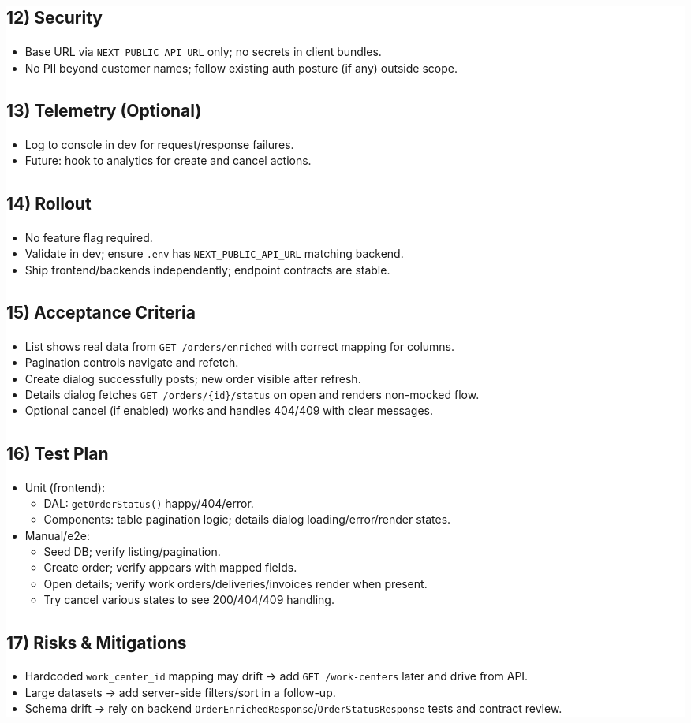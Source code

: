 ## 12) Security
- Base URL via `NEXT_PUBLIC_API_URL` only; no secrets in client bundles.
- No PII beyond customer names; follow existing auth posture (if any) outside scope.

## 13) Telemetry (Optional)
- Log to console in dev for request/response failures.
- Future: hook to analytics for create and cancel actions.

## 14) Rollout
- No feature flag required.
- Validate in dev; ensure `.env` has `NEXT_PUBLIC_API_URL` matching backend.
- Ship frontend/backends independently; endpoint contracts are stable.

## 15) Acceptance Criteria
- List shows real data from `GET /orders/enriched` with correct mapping for columns.
- Pagination controls navigate and refetch.
- Create dialog successfully posts; new order visible after refresh.
- Details dialog fetches `GET /orders/{id}/status` on open and renders non-mocked flow.
- Optional cancel (if enabled) works and handles 404/409 with clear messages.

## 16) Test Plan
- Unit (frontend):
  - DAL: `getOrderStatus()` happy/404/error.
  - Components: table pagination logic; details dialog loading/error/render states.
- Manual/e2e:
  - Seed DB; verify listing/pagination.
  - Create order; verify appears with mapped fields.
  - Open details; verify work orders/deliveries/invoices render when present.
  - Try cancel various states to see 200/404/409 handling.

## 17) Risks & Mitigations
- Hardcoded `work_center_id` mapping may drift → add `GET /work-centers` later and drive from API.
- Large datasets → add server-side filters/sort in a follow-up.
- Schema drift → rely on backend `OrderEnrichedResponse`/`OrderStatusResponse` tests and contract review.
